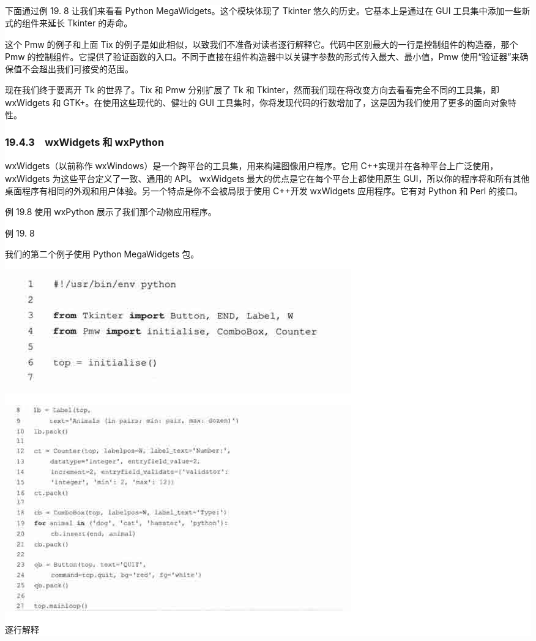 下面通过例 19\. 8 让我们来看看 Python MegaWidgets。这个模块体现了 Tkinter 悠久的历史。它基本上是通过在 GUI 工具集中添加一些新式的组件来延长 Tkinter 的寿命。

这个 Pmw 的例子和上面 Tix 的例子是如此相似，以致我们不准备对读者逐行解释它。代码中区别最大的一行是控制组件的构造器，那个 Pmw 的控制组件。它提供了验证函数的入口。不同于直接在组件构造器中以关键字参数的形式传入最大、最小值，Pmw 使用“验证器”来确保值不会超出我们可接受的范围。

现在我们终于要离开 Tk 的世界了。Tix 和 Pmw 分别扩展了 Tk 和 Tkinter，然而我们现在将改变方向去看看完全不同的工具集，即 wxWidgets 和 GTK+。在使用这些现代的、健壮的 GUI 工具集时，你将发现代码的行数增加了，这是因为我们使用了更多的面向对象特性。

### 19.4.3　wxWidgets 和 wxPython

wxWidgets（以前称作 wxWindows）是一个跨平台的工具集，用来构建图像用户程序。它用 C++实现并在各种平台上广泛使用，wxWidgets 为这些平台定义了一致、通用的 API。 wxWidgets 最大的优点是它在每个平台上都使用原生 GUI，所以你的程序将和所有其他桌面程序有相同的外观和用户体验。另一个特点是你不会被局限于使用 C++开发 wxWidgets 应用程序。它有对 Python 和 Perl 的接口。

例 19.8 使用 wxPython 展示了我们那个动物应用程序。

例 19\. 8

我们的第二个例子使用 Python MegaWidgets 包。

![](img/01404.jpg)

![](img/01406.jpg)

逐行解释
